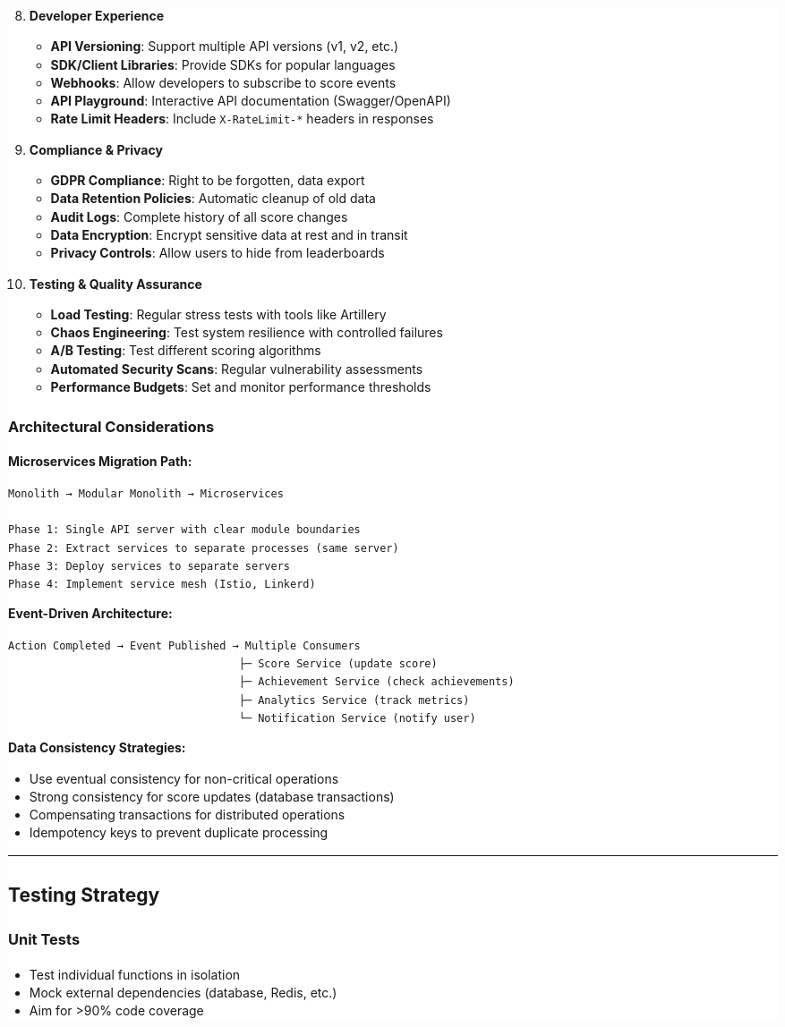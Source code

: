 8. **Developer Experience**
   - **API Versioning**: Support multiple API versions (v1, v2, etc.)
   - **SDK/Client Libraries**: Provide SDKs for popular languages
   - **Webhooks**: Allow developers to subscribe to score events
   - **API Playground**: Interactive API documentation (Swagger/OpenAPI)
   - **Rate Limit Headers**: Include `X-RateLimit-*` headers in responses

9. **Compliance & Privacy**
   - **GDPR Compliance**: Right to be forgotten, data export
   - **Data Retention Policies**: Automatic cleanup of old data
   - **Audit Logs**: Complete history of all score changes
   - **Data Encryption**: Encrypt sensitive data at rest and in transit
   - **Privacy Controls**: Allow users to hide from leaderboards

10. **Testing & Quality Assurance**
    - **Load Testing**: Regular stress tests with tools like Artillery
    - **Chaos Engineering**: Test system resilience with controlled failures
    - **A/B Testing**: Test different scoring algorithms
    - **Automated Security Scans**: Regular vulnerability assessments
    - **Performance Budgets**: Set and monitor performance thresholds

### Architectural Considerations

**Microservices Migration Path:**
```
Monolith → Modular Monolith → Microservices

Phase 1: Single API server with clear module boundaries
Phase 2: Extract services to separate processes (same server)
Phase 3: Deploy services to separate servers
Phase 4: Implement service mesh (Istio, Linkerd)
```

**Event-Driven Architecture:**
```
Action Completed → Event Published → Multiple Consumers
                                    ├─ Score Service (update score)
                                    ├─ Achievement Service (check achievements)
                                    ├─ Analytics Service (track metrics)
                                    └─ Notification Service (notify user)
```

**Data Consistency Strategies:**
- Use eventual consistency for non-critical operations
- Strong consistency for score updates (database transactions)
- Compensating transactions for distributed operations
- Idempotency keys to prevent duplicate processing

---

## Testing Strategy

### Unit Tests
- Test individual functions in isolation
- Mock external dependencies (database, Redis, etc.)
- Aim for >90% code coverage
